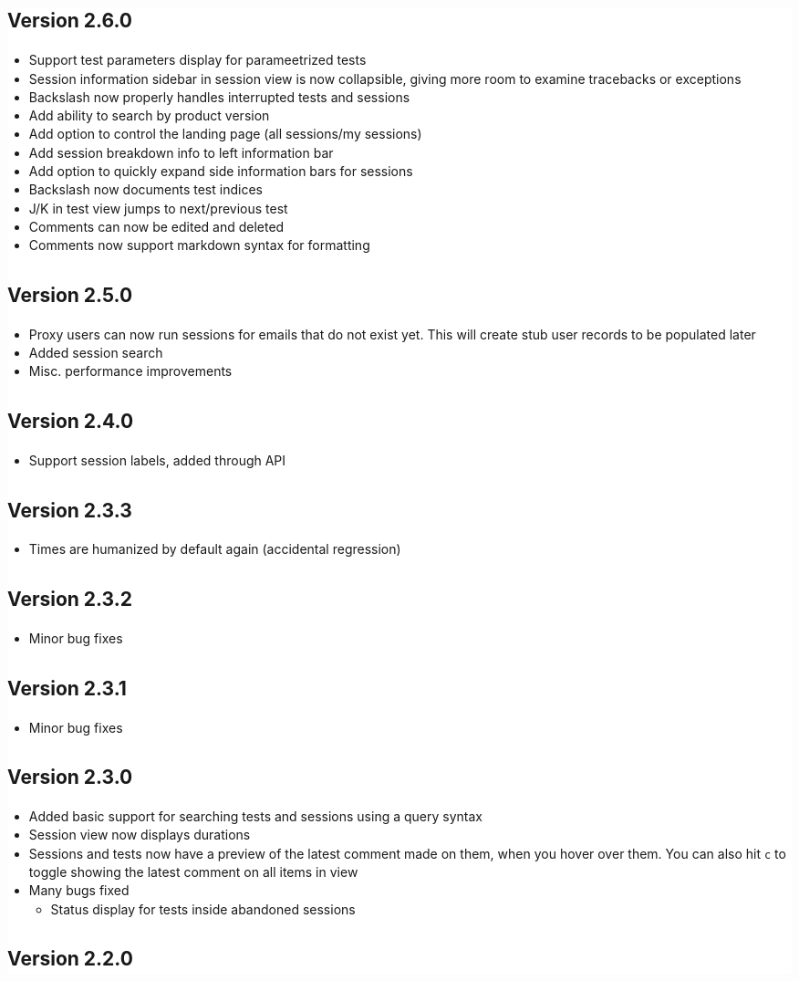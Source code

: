 ## Version 2.6.0

* Support test parameters display for parameetrized tests
* Session information sidebar in session view is now collapsible, giving more room to examine tracebacks or exceptions
* Backslash now properly handles interrupted tests and sessions
* Add ability to search by product version
* Add option to control the landing page (all sessions/my sessions)
* Add session breakdown info to left information bar
* Add option to quickly expand side information bars for sessions
* Backslash now documents test indices
* J/K in test view jumps to next/previous test
* Comments can now be edited and deleted
* Comments now support markdown syntax for formatting

## Version 2.5.0

* Proxy users can now run sessions for emails that do not exist yet. This will create stub user records to be populated later
* Added session search
* Misc. performance improvements

## Version 2.4.0

* Support session labels, added through API

## Version 2.3.3

* Times are humanized by default again (accidental regression)

## Version 2.3.2

* Minor bug fixes

## Version 2.3.1

* Minor bug fixes

## Version 2.3.0

* Added basic support for searching tests and sessions using a query syntax
* Session view now displays durations
* Sessions and tests now have a preview of the latest comment made on them, when you hover over them. You can also hit `c` to toggle showing the latest comment on all items in view
* Many bugs fixed
  * Status display for tests inside abandoned sessions

## Version 2.2.0
